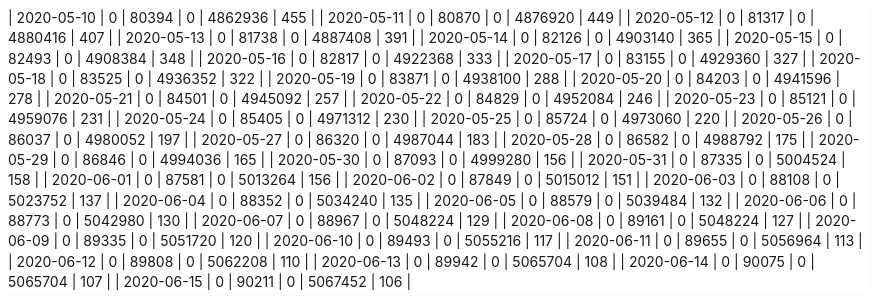 | 2020-05-10 | 0 | 80394 | 0 | 4862936 | 455 |
| 2020-05-11 | 0 | 80870 | 0 | 4876920 | 449 |
| 2020-05-12 | 0 | 81317 | 0 | 4880416 | 407 |
| 2020-05-13 | 0 | 81738 | 0 | 4887408 | 391 |
| 2020-05-14 | 0 | 82126 | 0 | 4903140 | 365 |
| 2020-05-15 | 0 | 82493 | 0 | 4908384 | 348 |
| 2020-05-16 | 0 | 82817 | 0 | 4922368 | 333 |
| 2020-05-17 | 0 | 83155 | 0 | 4929360 | 327 |
| 2020-05-18 | 0 | 83525 | 0 | 4936352 | 322 |
| 2020-05-19 | 0 | 83871 | 0 | 4938100 | 288 |
| 2020-05-20 | 0 | 84203 | 0 | 4941596 | 278 |
| 2020-05-21 | 0 | 84501 | 0 | 4945092 | 257 |
| 2020-05-22 | 0 | 84829 | 0 | 4952084 | 246 |
| 2020-05-23 | 0 | 85121 | 0 | 4959076 | 231 |
| 2020-05-24 | 0 | 85405 | 0 | 4971312 | 230 |
| 2020-05-25 | 0 | 85724 | 0 | 4973060 | 220 |
| 2020-05-26 | 0 | 86037 | 0 | 4980052 | 197 |
| 2020-05-27 | 0 | 86320 | 0 | 4987044 | 183 |
| 2020-05-28 | 0 | 86582 | 0 | 4988792 | 175 |
| 2020-05-29 | 0 | 86846 | 0 | 4994036 | 165 |
| 2020-05-30 | 0 | 87093 | 0 | 4999280 | 156 |
| 2020-05-31 | 0 | 87335 | 0 | 5004524 | 158 |
| 2020-06-01 | 0 | 87581 | 0 | 5013264 | 156 |
| 2020-06-02 | 0 | 87849 | 0 | 5015012 | 151 |
| 2020-06-03 | 0 | 88108 | 0 | 5023752 | 137 |
| 2020-06-04 | 0 | 88352 | 0 | 5034240 | 135 |
| 2020-06-05 | 0 | 88579 | 0 | 5039484 | 132 |
| 2020-06-06 | 0 | 88773 | 0 | 5042980 | 130 |
| 2020-06-07 | 0 | 88967 | 0 | 5048224 | 129 |
| 2020-06-08 | 0 | 89161 | 0 | 5048224 | 127 |
| 2020-06-09 | 0 | 89335 | 0 | 5051720 | 120 |
| 2020-06-10 | 0 | 89493 | 0 | 5055216 | 117 |
| 2020-06-11 | 0 | 89655 | 0 | 5056964 | 113 |
| 2020-06-12 | 0 | 89808 | 0 | 5062208 | 110 |
| 2020-06-13 | 0 | 89942 | 0 | 5065704 | 108 |
| 2020-06-14 | 0 | 90075 | 0 | 5065704 | 107 |
| 2020-06-15 | 0 | 90211 | 0 | 5067452 | 106 |